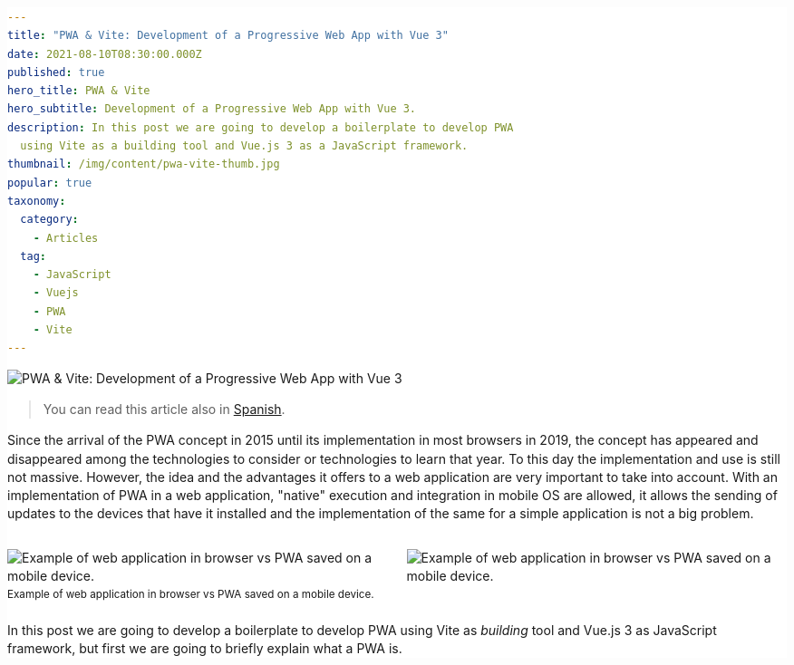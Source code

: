 ```yaml
---
title: "PWA & Vite: Development of a Progressive Web App with Vue 3"
date: 2021-08-10T08:30:00.000Z
published: true
hero_title: PWA & Vite
hero_subtitle: Development of a Progressive Web App with Vue 3.
description: In this post we are going to develop a boilerplate to develop PWA
  using Vite as a building tool and Vue.js 3 as a JavaScript framework.
thumbnail: /img/content/pwa-vite-thumb.jpg
popular: true
taxonomy:
  category:
    - Articles
  tag:
    - JavaScript
    - Vuejs
    - PWA
    - Vite
---
```


![PWA & Vite: Development of a Progressive Web App with Vue 3](/img/content/pwa-vite-hero.jpg)

> You can read this article also in [Spanish](/es/pwa-vite).

Since the arrival of the PWA concept in 2015 until its implementation in most browsers in 2019, the concept has appeared and disappeared among the technologies to consider or technologies to learn that year. To this day the implementation and use is still not massive. However, the idea and the advantages it offers to a web application are very important to take into account. With an implementation of PWA in a web application, "native" execution and integration in mobile OS are allowed, it allows the sending of updates to the devices that have it installed and the implementation of the same for a simple application is not a big problem.

<div class="columns" style="justify-content: center">
<div class="column col-4 col-sm-6">

![Example of web application in browser vs PWA saved on a mobile device.](/img/content/pwa-vite-bodega-before.jpeg)

</div>
<div class="column col-4 col-sm-6">

![Example of web application in browser vs PWA saved on a mobile device.](/img/content/pwa-vite-bodega-after.jpeg)

</div>
</div>

<div class="text-center" style="margin: -15px 0 20px;">
  <small>Example of web application in browser vs PWA saved on a mobile device.
</small>
</div>

In this post we are going to develop a boilerplate to develop PWA using Vite as _building_ tool and Vue.js 3 as JavaScript framework, but first we are going to briefly explain what a PWA is.
